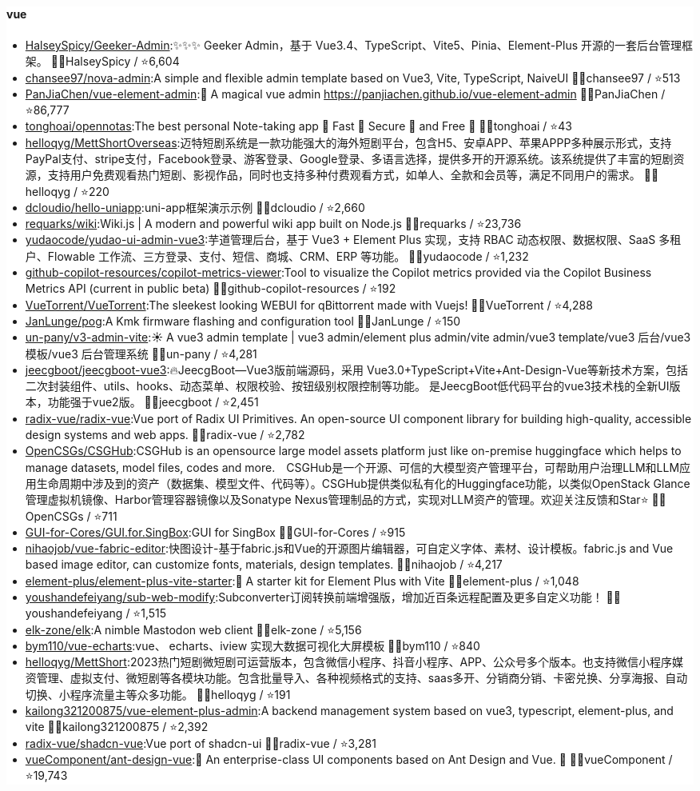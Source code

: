 #### vue
* [HalseySpicy/Geeker-Admin](https://github.com/HalseySpicy/Geeker-Admin):✨✨✨ Geeker Admin，基于 Vue3.4、TypeScript、Vite5、Pinia、Element-Plus 开源的一套后台管理框架。 🧑‍💻HalseySpicy / ⭐6,604
* [chansee97/nova-admin](https://github.com/chansee97/nova-admin):A simple and flexible admin template based on Vue3, Vite, TypeScript, NaiveUI 🧑‍💻chansee97 / ⭐513
* [PanJiaChen/vue-element-admin](https://github.com/PanJiaChen/vue-element-admin):🎉 A magical vue admin https://panjiachen.github.io/vue-element-admin 🧑‍💻PanJiaChen / ⭐86,777
* [tonghoai/opennotas](https://github.com/tonghoai/opennotas):The best personal Note-taking app 📙 Fast 🚀 Secure 🔐 and Free 💯 🧑‍💻tonghoai / ⭐43
* [helloqyg/MettShortOverseas](https://github.com/helloqyg/MettShortOverseas):迈特短剧系统是一款功能强大的海外短剧平台，包含H5、安卓APP、苹果APPP多种展示形式，支持PayPal支付、stripe支付，Facebook登录、游客登录、Google登录、多语言选择，提供多开的开源系统。该系统提供了丰富的短剧资源，支持用户免费观看热门短剧、影视作品，同时也支持多种付费观看方式，如单人、全款和会员等，满足不同用户的需求。 🧑‍💻helloqyg / ⭐220
* [dcloudio/hello-uniapp](https://github.com/dcloudio/hello-uniapp):uni-app框架演示示例 🧑‍💻dcloudio / ⭐2,660
* [requarks/wiki](https://github.com/requarks/wiki):Wiki.js | A modern and powerful wiki app built on Node.js 🧑‍💻requarks / ⭐23,736
* [yudaocode/yudao-ui-admin-vue3](https://github.com/yudaocode/yudao-ui-admin-vue3):芋道管理后台，基于 Vue3 + Element Plus 实现，支持 RBAC 动态权限、数据权限、SaaS 多租户、Flowable 工作流、三方登录、支付、短信、商城、CRM、ERP 等功能。 🧑‍💻yudaocode / ⭐1,232
* [github-copilot-resources/copilot-metrics-viewer](https://github.com/github-copilot-resources/copilot-metrics-viewer):Tool to visualize the Copilot metrics provided via the Copilot Business Metrics API (current in public beta) 🧑‍💻github-copilot-resources / ⭐192
* [VueTorrent/VueTorrent](https://github.com/VueTorrent/VueTorrent):The sleekest looking WEBUI for qBittorrent made with Vuejs! 🧑‍💻VueTorrent / ⭐4,288
* [JanLunge/pog](https://github.com/JanLunge/pog):A Kmk firmware flashing and configuration tool 🧑‍💻JanLunge / ⭐150
* [un-pany/v3-admin-vite](https://github.com/un-pany/v3-admin-vite):☀️ A vue3 admin template | vue3 admin/element plus admin/vite admin/vue3 template/vue3 后台/vue3 模板/vue3 后台管理系统 🧑‍💻un-pany / ⭐4,281
* [jeecgboot/jeecgboot-vue3](https://github.com/jeecgboot/jeecgboot-vue3):🔥JeecgBoot—Vue3版前端源码，采用 Vue3.0+TypeScript+Vite+Ant-Design-Vue等新技术方案，包括二次封装组件、utils、hooks、动态菜单、权限校验、按钮级别权限控制等功能。 是JeecgBoot低代码平台的vue3技术栈的全新UI版本，功能强于vue2版。 🧑‍💻jeecgboot / ⭐2,451
* [radix-vue/radix-vue](https://github.com/radix-vue/radix-vue):Vue port of Radix UI Primitives. An open-source UI component library for building high-quality, accessible design systems and web apps. 🧑‍💻radix-vue / ⭐2,782
* [OpenCSGs/CSGHub](https://github.com/OpenCSGs/CSGHub):CSGHub is an opensource large model assets platform just like on-premise huggingface which helps to manage datasets, model files, codes and more.　CSGHub是一个开源、可信的大模型资产管理平台，可帮助用户治理LLM和LLM应用生命周期中涉及到的资产（数据集、模型文件、代码等）。CSGHub提供类似私有化的Huggingface功能，以类似OpenStack Glance管理虚拟机镜像、Harbor管理容器镜像以及Sonatype Nexus管理制品的方式，实现对LLM资产的管理。欢迎关注反馈和Star⭐️ 🧑‍💻OpenCSGs / ⭐711
* [GUI-for-Cores/GUI.for.SingBox](https://github.com/GUI-for-Cores/GUI.for.SingBox):GUI for SingBox 🧑‍💻GUI-for-Cores / ⭐915
* [nihaojob/vue-fabric-editor](https://github.com/nihaojob/vue-fabric-editor):快图设计-基于fabric.js和Vue的开源图片编辑器，可自定义字体、素材、设计模板。fabric.js and Vue based image editor, can customize fonts, materials, design templates. 🧑‍💻nihaojob / ⭐4,217
* [element-plus/element-plus-vite-starter](https://github.com/element-plus/element-plus-vite-starter):🌰 A starter kit for Element Plus with Vite 🧑‍💻element-plus / ⭐1,048
* [youshandefeiyang/sub-web-modify](https://github.com/youshandefeiyang/sub-web-modify):Subconverter订阅转换前端增强版，增加近百条远程配置及更多自定义功能！ 🧑‍💻youshandefeiyang / ⭐1,515
* [elk-zone/elk](https://github.com/elk-zone/elk):A nimble Mastodon web client 🧑‍💻elk-zone / ⭐5,156
* [bym110/vue-echarts](https://github.com/bym110/vue-echarts):vue、 echarts、iview 实现大数据可视化大屏模板 🧑‍💻bym110 / ⭐840
* [helloqyg/MettShort](https://github.com/helloqyg/MettShort):2023热门短剧微短剧可运营版本，包含微信小程序、抖音小程序、APP、公众号多个版本。也支持微信小程序媒资管理、虚拟支付、微短剧等各模块功能。包含批量导入、各种视频格式的支持、saas多开、分销商分销、卡密兑换、分享海报、自动切换、小程序流量主等众多功能。 🧑‍💻helloqyg / ⭐191
* [kailong321200875/vue-element-plus-admin](https://github.com/kailong321200875/vue-element-plus-admin):A backend management system based on vue3, typescript, element-plus, and vite 🧑‍💻kailong321200875 / ⭐2,392
* [radix-vue/shadcn-vue](https://github.com/radix-vue/shadcn-vue):Vue port of shadcn-ui 🧑‍💻radix-vue / ⭐3,281
* [vueComponent/ant-design-vue](https://github.com/vueComponent/ant-design-vue):🌈 An enterprise-class UI components based on Ant Design and Vue. 🐜 🧑‍💻vueComponent / ⭐19,743
